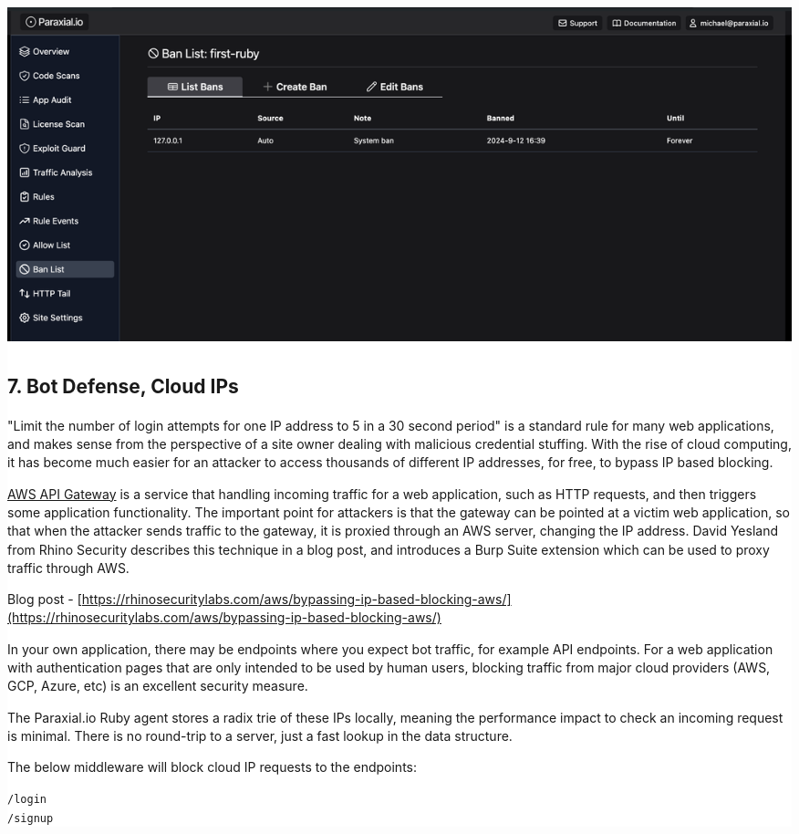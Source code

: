 ![start8](./assets/start8.png)


## 7. Bot Defense, Cloud IPs

"Limit the number of login attempts for one IP address to 5 in a 30 second period" is a standard rule for many web applications, and makes sense from the perspective of a site owner dealing with malicious credential stuffing. With the rise of cloud computing, it has become much easier for an attacker to access thousands of different IP addresses, for free, to bypass IP based blocking.

[AWS API Gateway](https://aws.amazon.com/api-gateway/) is a service that handling incoming traffic for a web application, such as HTTP requests, and then triggers some application functionality. The important point for attackers is that the gateway can be pointed at a victim web application, so that when the attacker sends traffic to the gateway, it is proxied through an AWS server, changing the IP address. David Yesland from Rhino Security describes this technique in a blog post, and introduces a Burp Suite extension which can be used to proxy traffic through AWS.

Blog post - [https://rhinosecuritylabs.com/aws/bypassing-ip-based-blocking-aws/](https://rhinosecuritylabs.com/aws/bypassing-ip-based-blocking-aws/)

In your own application, there may be endpoints where you expect bot traffic, for example API endpoints. For a web application with authentication pages that are only intended to be used by human users, blocking traffic from major cloud providers (AWS, GCP, Azure, etc) is an excellent security measure. 

The Paraxial.io Ruby agent stores a radix trie of these IPs locally, meaning the performance impact to check an incoming request is minimal. There is no round-trip to a server, just a fast lookup in the data structure.

The below middleware will block cloud IP requests to the endpoints:

```
/login
/signup
```
